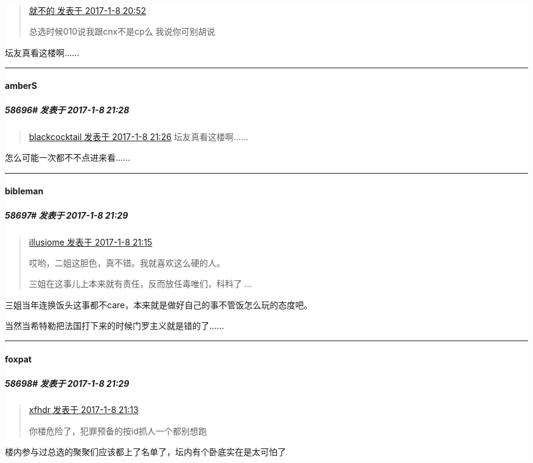 

<blockquote><a href="httphttps://bbs.saraba1st.com/2b/forum.php?mod=redirect&amp;goto=findpost&amp;pid=34742447&amp;ptid=1105387" target="_blank">就不的 发表于 2017-1-8 20:52</a>

总选时候010说我跟cnx不是cp么 我说你可别胡说</blockquote>
坛友真看这楼啊……







*****

####  amberS  
##### 58696#       发表于 2017-1-8 21:28



<blockquote><a href="httphttps://bbs.saraba1st.com/2b/forum.php?mod=redirect&amp;amp;goto=findpost&amp;amp;pid=34742758&amp;amp;ptid=1105387" target="_blank">blackcocktail 发表于 2017-1-8 21:26</a>
坛友真看这楼啊……</blockquote>
怎么可能一次都不不点进来看……







*****

####  bibleman  
##### 58697#       发表于 2017-1-8 21:29



<blockquote><a href="httphttps://bbs.saraba1st.com/2b/forum.php?mod=redirect&amp;goto=findpost&amp;pid=34742659&amp;ptid=1105387" target="_blank">illusiome 发表于 2017-1-8 21:15</a>

哎哟，二姐这胆色，真不错。我就喜欢这么硬的人。


三姐在这事儿上本来就有责任，反而放任毒唯们，科科了 ...</blockquote>
三姐当年连换饭头这事都不care，本来就是做好自己的事不管饭怎么玩的态度吧。

当然当希特勒把法国打下来的时候门罗主义就是错的了……







*****

####  foxpat  
##### 58698#       发表于 2017-1-8 21:29



<blockquote><a href="httphttps://bbs.saraba1st.com/2b/forum.php?mod=redirect&amp;goto=findpost&amp;pid=34742652&amp;ptid=1105387" target="_blank">xfhdr 发表于 2017-1-8 21:13</a>

你楼危险了，犯罪预备的按id抓人一个都别想跑</blockquote>
楼内参与过总选的聚聚们应该都上了名单了，坛内有个卧底实在是太可怕了

